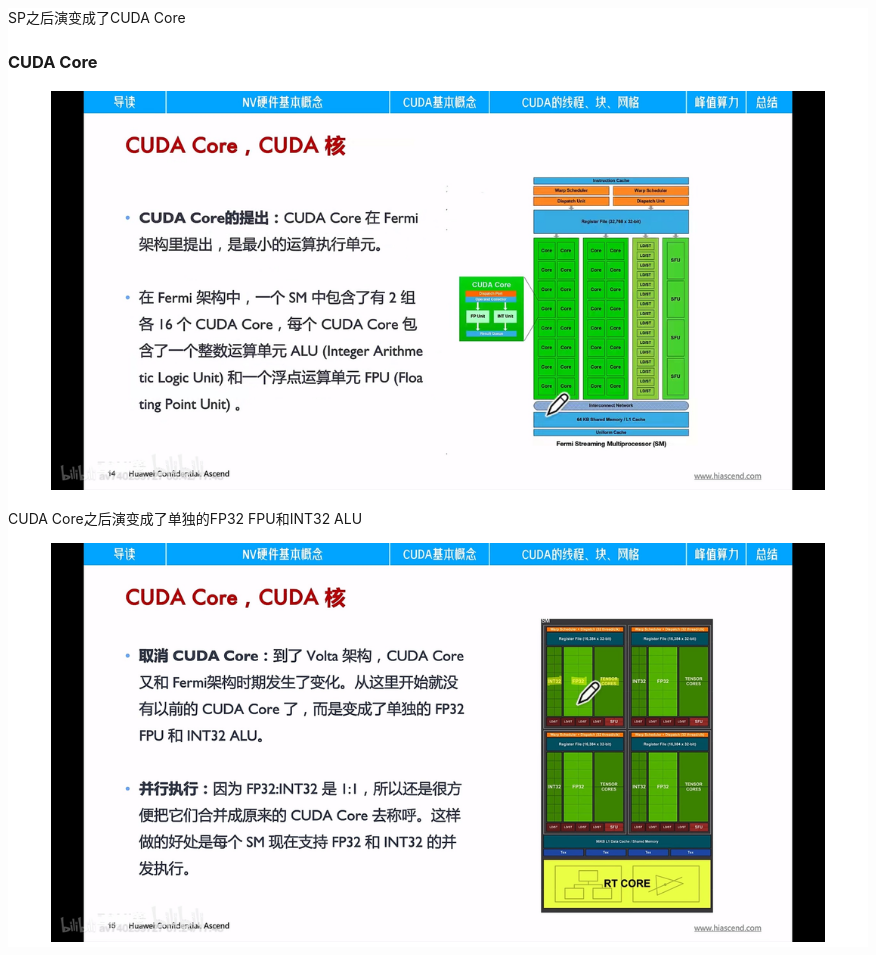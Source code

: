 SP之后演变成了CUDA Core

### CUDA Core

<div style="text-align: center;"><img src="./img_GPU架构/Untitled%202.jpeg" alt="Untitled" style="width: 90%;"></div>

CUDA Core之后演变成了单独的FP32 FPU和INT32 ALU

<div style="text-align: center;"><img src="./img_GPU架构/Untitled%203.jpeg" alt="Untitled" style="width: 90%;"></div>
